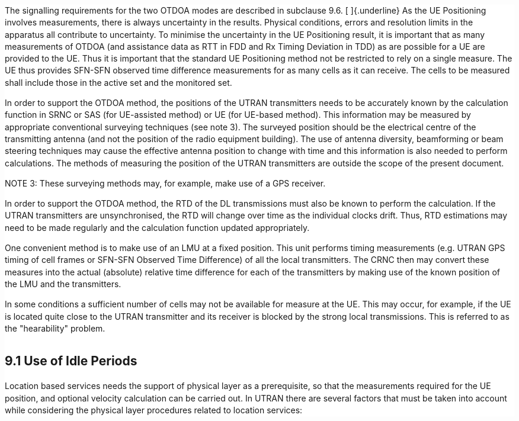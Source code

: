 The signalling requirements for the two OTDOA modes are described in
subclause 9.6. [ ]{.underline} As the UE Positioning involves
measurements, there is always uncertainty in the results. Physical
conditions, errors and resolution limits in the apparatus all contribute
to uncertainty. To minimise the uncertainty in the UE Positioning
result, it is important that as many measurements of OTDOA (and
assistance data as RTT in FDD and Rx Timing Deviation in TDD) as are
possible for a UE are provided to the UE. Thus it is important that the
standard UE Positioning method not be restricted to rely on a single
measure. The UE thus provides SFN-SFN observed time difference
measurements for as many cells as it can receive. The cells to be
measured shall include those in the active set and the monitored set.

In order to support the OTDOA method, the positions of the UTRAN
transmitters needs to be accurately known by the calculation function in
SRNC or SAS (for UE-assisted method) or UE (for UE-based method). This
information may be measured by appropriate conventional surveying
techniques (see note 3). The surveyed position should be the electrical
centre of the transmitting antenna (and not the position of the radio
equipment building). The use of antenna diversity, beamforming or beam
steering techniques may cause the effective antenna position to change
with time and this information is also needed to perform calculations.
The methods of measuring the position of the UTRAN transmitters are
outside the scope of the present document.

NOTE 3: These surveying methods may, for example, make use of a GPS
receiver.

In order to support the OTDOA method, the RTD of the DL transmissions
must also be known to perform the calculation. If the UTRAN transmitters
are unsynchronised, the RTD will change over time as the individual
clocks drift. Thus, RTD estimations may need to be made regularly and
the calculation function updated appropriately.

One convenient method is to make use of an LMU at a fixed position. This
unit performs timing measurements (e.g. UTRAN GPS timing of cell frames
or SFN-SFN Observed Time Difference) of all the local transmitters. The
CRNC then may convert these measures into the actual (absolute) relative
time difference for each of the transmitters by making use of the known
position of the LMU and the transmitters.

In some conditions a sufficient number of cells may not be available for
measure at the UE. This may occur, for example, if the UE is located
quite close to the UTRAN transmitter and its receiver is blocked by the
strong local transmissions. This is referred to as the \"hearability\"
problem.

9.1 Use of Idle Periods
-----------------------

Location based services needs the support of physical layer as a
prerequisite, so that the measurements required for the UE position, and
optional velocity calculation can be carried out. In UTRAN there are
several factors that must be taken into account while considering the
physical layer procedures related to location services:
